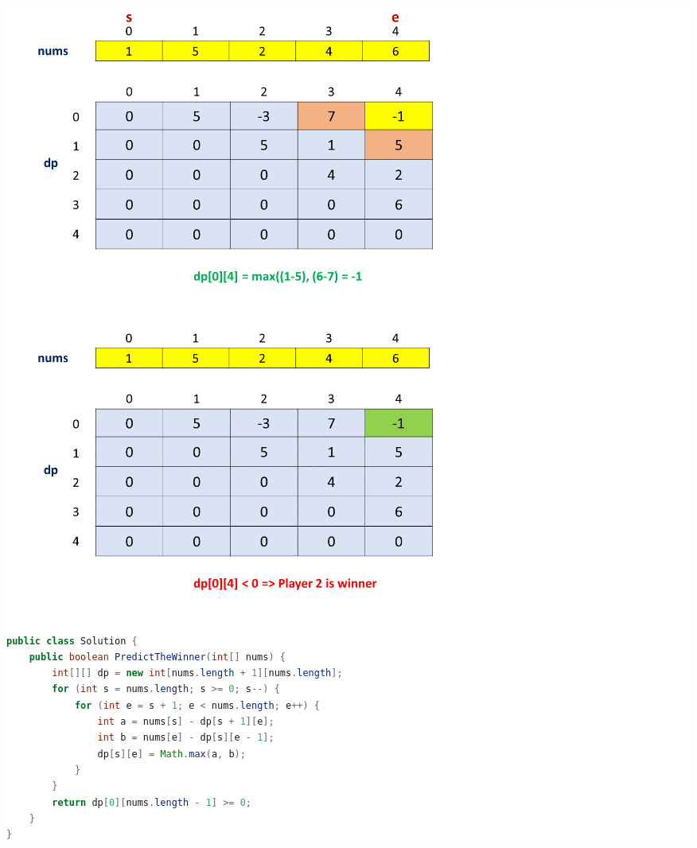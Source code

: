 ![486_1_11](img/486_1_11.png)
![486_1_12](img/486_1_12.png)

```java
public class Solution {
    public boolean PredictTheWinner(int[] nums) {
        int[][] dp = new int[nums.length + 1][nums.length];
        for (int s = nums.length; s >= 0; s--) {
            for (int e = s + 1; e < nums.length; e++) {
                int a = nums[s] - dp[s + 1][e];
                int b = nums[e] - dp[s][e - 1];
                dp[s][e] = Math.max(a, b);
            }
        }
        return dp[0][nums.length - 1] >= 0;
    }
}
```
